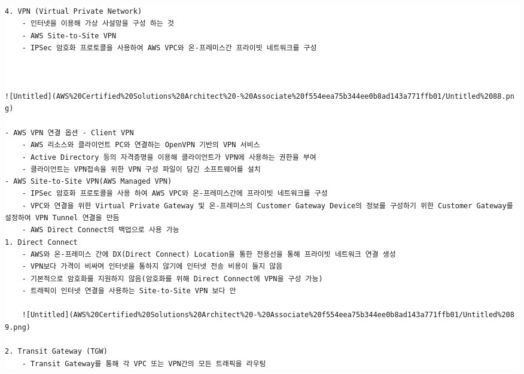     4. VPN (Virtual Private Network)
        - 인터넷을 이용해 가상 사설망을 구성 하는 것
        - AWS Site-to-Site VPN
        - IPSec 암호화 프로토콜을 사용하여 AWS VPC와 온-프레미스간 프라이빗 네트워크를 구성
            
            
    
    ![Untitled](AWS%20Certified%20Solutions%20Architect%20-%20Associate%20f554eea75b344ee0b8ad143a771ffb01/Untitled%2088.png)
    
    - AWS VPN 연결 옵션 - Client VPN
        - AWS 리소스와 클라이언트 PC와 연결하는 OpenVPN 기반의 VPN 서비스
        - Active Directory 등의 자격증명을 이용해 클라이언트가 VPN에 사용하는 권한을 부여
        - 클라이언트는 VPN접속을 위한 VPN 구성 파일이 담긴 소프트웨어를 설치
    - AWS Site-to-Site VPN(AWS Managed VPN)
        - IPSec 암호화 프로토콜을 사용 하여 AWS VPC와 온-프레미스간에 프라이빗 네트워크를 구성
        - VPC와 연결을 위한 Virtual Private Gateway 및 온-프레미스의 Customer Gateway Device의 정보를 구성하기 위한 Customer Gateway를 설정하여 VPN Tunnel 연결을 만듬
        - AWS Direct Connect의 백업으로 사용 가능
    1. Direct Connect
        - AWS와 온-프레미스 간에 DX(Direct Connect) Location을 통한 전용선을 통해 프라이빗 네트워크 연결 생성
        - VPN보다 가격이 비싸며 인터넷을 통하지 않기에 인터넷 전송 비용이 들지 않음
        - 기본적으로 암호화를 지원하지 않음(암호화를 위해 Direct Connect에 VPN을 구성 가능)
        - 트래픽이 인터넷 연결을 사용하는 Site-to-Site VPN 보다 안
        
        ![Untitled](AWS%20Certified%20Solutions%20Architect%20-%20Associate%20f554eea75b344ee0b8ad143a771ffb01/Untitled%2089.png)
        
    2. Transit Gateway (TGW)
        - Transit Gateway를 통해 각 VPC 또는 VPN간의 모든 트래픽을 라우팅
        
